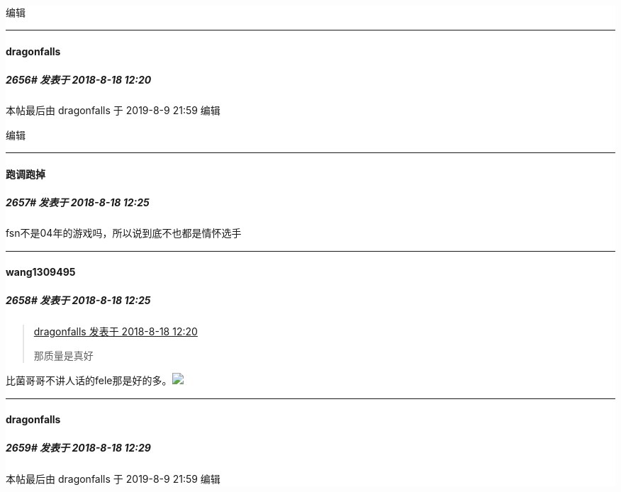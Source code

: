 编辑







-----

####  dragonfalls  
##### 2656#       发表于 2018-8-18 12:20



 本帖最后由 dragonfalls 于 2019-8-9 21:59 编辑 

编辑







-----

####  跑调跑掉  
##### 2657#       发表于 2018-8-18 12:25




fsn不是04年的游戏吗，所以说到底不也都是情怀选手







-----

####  wang1309495  
##### 2658#       发表于 2018-8-18 12:25



<blockquote><a href="httphttps://bbs.saraba1st.com/2b/forum.php?mod=redirect&amp;goto=findpost&amp;pid=40684832&amp;ptid=1725775" target="_blank">dragonfalls 发表于 2018-8-18 12:20</a>

那质量是真好</blockquote>
比菌哥哥不讲人话的fele那是好的多。<img src="https://static.saraba1st.com/image/smiley/face2017/062.gif" referrerpolicy="no-referrer">







-----

####  dragonfalls  
##### 2659#       发表于 2018-8-18 12:29



 本帖最后由 dragonfalls 于 2019-8-9 21:59 编辑 
